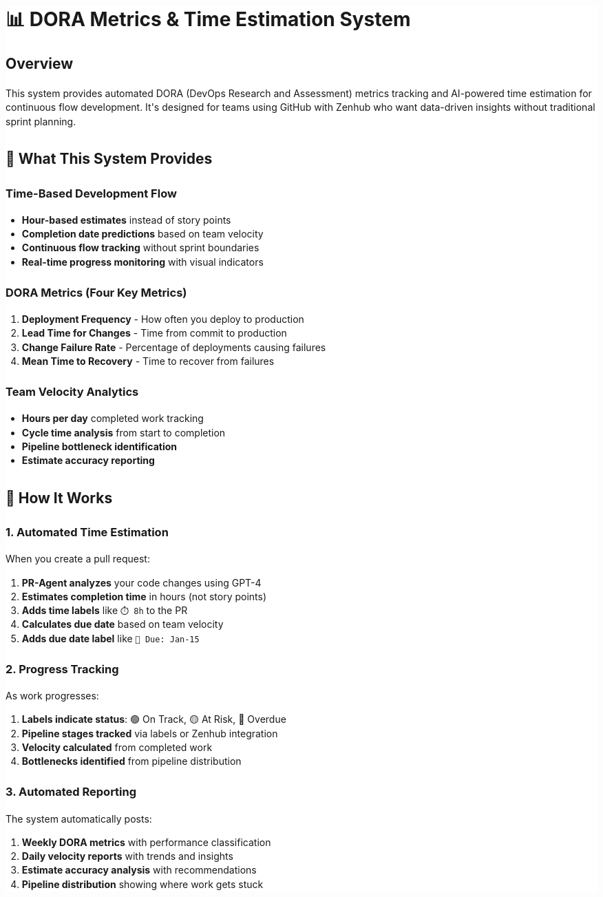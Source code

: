 # 📊 DORA Metrics & Time Estimation System

## Overview

This system provides automated DORA (DevOps Research and Assessment) metrics tracking and AI-powered time estimation for continuous flow development. It's designed for teams using GitHub with Zenhub who want data-driven insights without traditional sprint planning.

## 🎯 What This System Provides

### Time-Based Development Flow
- **Hour-based estimates** instead of story points
- **Completion date predictions** based on team velocity
- **Continuous flow tracking** without sprint boundaries
- **Real-time progress monitoring** with visual indicators

### DORA Metrics (Four Key Metrics)
1. **Deployment Frequency** - How often you deploy to production
2. **Lead Time for Changes** - Time from commit to production
3. **Change Failure Rate** - Percentage of deployments causing failures
4. **Mean Time to Recovery** - Time to recover from failures

### Team Velocity Analytics
- **Hours per day** completed work tracking
- **Cycle time analysis** from start to completion
- **Pipeline bottleneck identification** 
- **Estimate accuracy reporting**

## 🔄 How It Works

### 1. Automated Time Estimation
When you create a pull request:
1. **PR-Agent analyzes** your code changes using GPT-4
2. **Estimates completion time** in hours (not story points)
3. **Adds time labels** like `⏱️ 8h` to the PR
4. **Calculates due date** based on team velocity
5. **Adds due date label** like `📅 Due: Jan-15`

### 2. Progress Tracking
As work progresses:
1. **Labels indicate status**: 🟢 On Track, 🟡 At Risk, 🔴 Overdue
2. **Pipeline stages tracked** via labels or Zenhub integration
3. **Velocity calculated** from completed work
4. **Bottlenecks identified** from pipeline distribution

### 3. Automated Reporting
The system automatically posts:
1. **Weekly DORA metrics** with performance classification
2. **Daily velocity reports** with trends and insights  
3. **Estimate accuracy analysis** with recommendations
4. **Pipeline distribution** showing where work gets stuck

